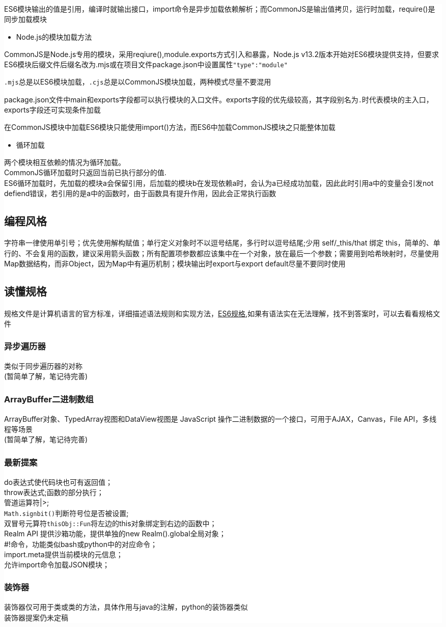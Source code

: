 ES6模块输出的值是引用，编译时就输出接口，import命令是异步加载依赖解析；而CommonJS是输出值拷贝，运行时加载，require()是同步加载模块  
  
+ Node.js的模块加载方法  
  
CommonJS是Node.js专用的模块，采用reqiure(),module.exports方式引入和暴露，Node.js v13.2版本开始对ES6模块提供支持，但要求ES6模块后缀文件后缀名改为.mjs或在项目文件package.json中设置属性`"type":"module"`  
  
`.mjs`总是以ES6模块加载，`.cjs`总是以CommonJS模块加载，两种模式尽量不要混用  
  
package.json文件中main和exports字段都可以执行模块的入口文件。exports字段的优先级较高，其字段别名为`.`时代表模块的主入口，exports字段还可实现条件加载  
  
在CommonJS模块中加载ES6模块只能使用import()方法，而ES6中加载CommonJS模块之只能整体加载  
  
+ 循环加载  
  
两个模块相互依赖的情况为循环加载。  
CommonJS循环加载时只返回当前已执行部分的值.  
ES6循环加载时，先加载的模块a会保留引用，后加载的模块b在发现依赖a时，会认为a已经成功加载，因此此时引用a中的变量会引发not defiend错误，若引用的是a中的函数时，由于函数具有提升作用，因此会正常执行函数  
  
## 编程风格  
字符串一律使用单引号；优先使用解构赋值；单行定义对象时不以逗号结尾，多行时以逗号结尾;少用 self/_this/that 绑定 this，简单的、单行的、不会复用的函数，建议采用箭头函数；所有配置项参数都应该集中在一个对象，放在最后一个参数；需要用到哈希映射时，尽量使用Map数据结构，而非Object，因为Map中有遍历机制；模块输出时export与export default尽量不要同时使用  
  
## 读懂规格  
规格文件是计算机语言的官方标准，详细描述语法规则和实现方法，[ES6规格](https://www.ecma-international.org/ecma-262/6.0/),如果有语法实在无法理解，找不到答案时，可以去看看规格文件  
  
### 异步遍历器  
类似于同步遍历器的对称  
(暂简单了解，笔记待完善)  
### ArrayBuffer二进制数组  
ArrayBuffer对象、TypedArray视图和DataView视图是 JavaScript 操作二进制数据的一个接口，可用于AJAX，Canvas，File API，多线程等场景  
(暂简单了解，笔记待完善)  
### 最新提案  
do表达式使代码块也可有返回值；  
throw表达式;函数的部分执行；  
管道运算符|>;  
`Math.signbit()`判断符号位是否被设置;  
双冒号元算符`thisObj::Fun`将左边的this对象绑定到右边的函数中；  
Realm API 提供沙箱功能，提供单独的new Realm().global全局对象；  
#!命令，功能类似bash或python中的对应命令；  
import.meta提供当前模块的元信息；  
允许import命令加载JSON模块；  
### 装饰器  
装饰器仅可用于类或类的方法，具体作用与java的注解，python的装饰器类似  
装饰器提案仍未定稿  
